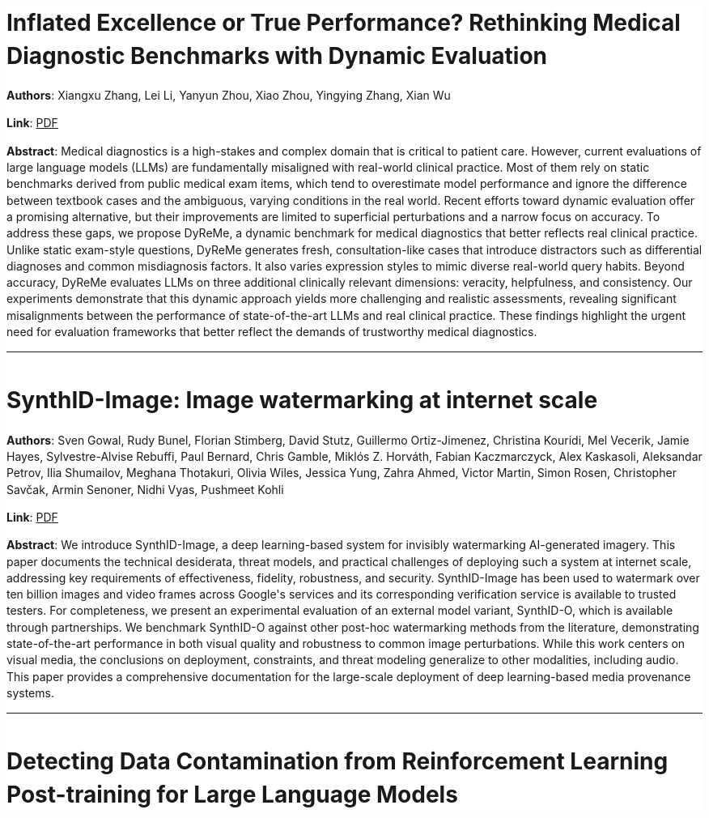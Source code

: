 # Inflated Excellence or True Performance? Rethinking Medical Diagnostic Benchmarks with Dynamic Evaluation 

**Authors**: Xiangxu Zhang, Lei Li, Yanyun Zhou, Xiao Zhou, Yingying Zhang, Xian Wu  

**Link**: [PDF](https://arxiv.org/pdf/2510.09275)  

**Abstract**: Medical diagnostics is a high-stakes and complex domain that is critical to patient care. However, current evaluations of large language models (LLMs) are fundamentally misaligned with real-world clinical practice. Most of them rely on static benchmarks derived from public medical exam items, which tend to overestimate model performance and ignore the difference between textbook cases and the ambiguous, varying conditions in the real world. Recent efforts toward dynamic evaluation offer a promising alternative, but their improvements are limited to superficial perturbations and a narrow focus on accuracy. To address these gaps, we propose DyReMe, a dynamic benchmark for medical diagnostics that better reflects real clinical practice. Unlike static exam-style questions, DyReMe generates fresh, consultation-like cases that introduce distractors such as differential diagnoses and common misdiagnosis factors. It also varies expression styles to mimic diverse real-world query habits. Beyond accuracy, DyReMe evaluates LLMs on three additional clinically relevant dimensions: veracity, helpfulness, and consistency. Our experiments demonstrate that this dynamic approach yields more challenging and realistic assessments, revealing significant misalignments between the performance of state-of-the-art LLMs and real clinical practice. These findings highlight the urgent need for evaluation frameworks that better reflect the demands of trustworthy medical diagnostics. 

---
# SynthID-Image: Image watermarking at internet scale 

**Authors**: Sven Gowal, Rudy Bunel, Florian Stimberg, David Stutz, Guillermo Ortiz-Jimenez, Christina Kouridi, Mel Vecerik, Jamie Hayes, Sylvestre-Alvise Rebuffi, Paul Bernard, Chris Gamble, Miklós Z. Horváth, Fabian Kaczmarczyck, Alex Kaskasoli, Aleksandar Petrov, Ilia Shumailov, Meghana Thotakuri, Olivia Wiles, Jessica Yung, Zahra Ahmed, Victor Martin, Simon Rosen, Christopher Savčak, Armin Senoner, Nidhi Vyas, Pushmeet Kohli  

**Link**: [PDF](https://arxiv.org/pdf/2510.09263)  

**Abstract**: We introduce SynthID-Image, a deep learning-based system for invisibly watermarking AI-generated imagery. This paper documents the technical desiderata, threat models, and practical challenges of deploying such a system at internet scale, addressing key requirements of effectiveness, fidelity, robustness, and security. SynthID-Image has been used to watermark over ten billion images and video frames across Google's services and its corresponding verification service is available to trusted testers. For completeness, we present an experimental evaluation of an external model variant, SynthID-O, which is available through partnerships. We benchmark SynthID-O against other post-hoc watermarking methods from the literature, demonstrating state-of-the-art performance in both visual quality and robustness to common image perturbations. While this work centers on visual media, the conclusions on deployment, constraints, and threat modeling generalize to other modalities, including audio. This paper provides a comprehensive documentation for the large-scale deployment of deep learning-based media provenance systems. 

---
# Detecting Data Contamination from Reinforcement Learning Post-training for Large Language Models 
